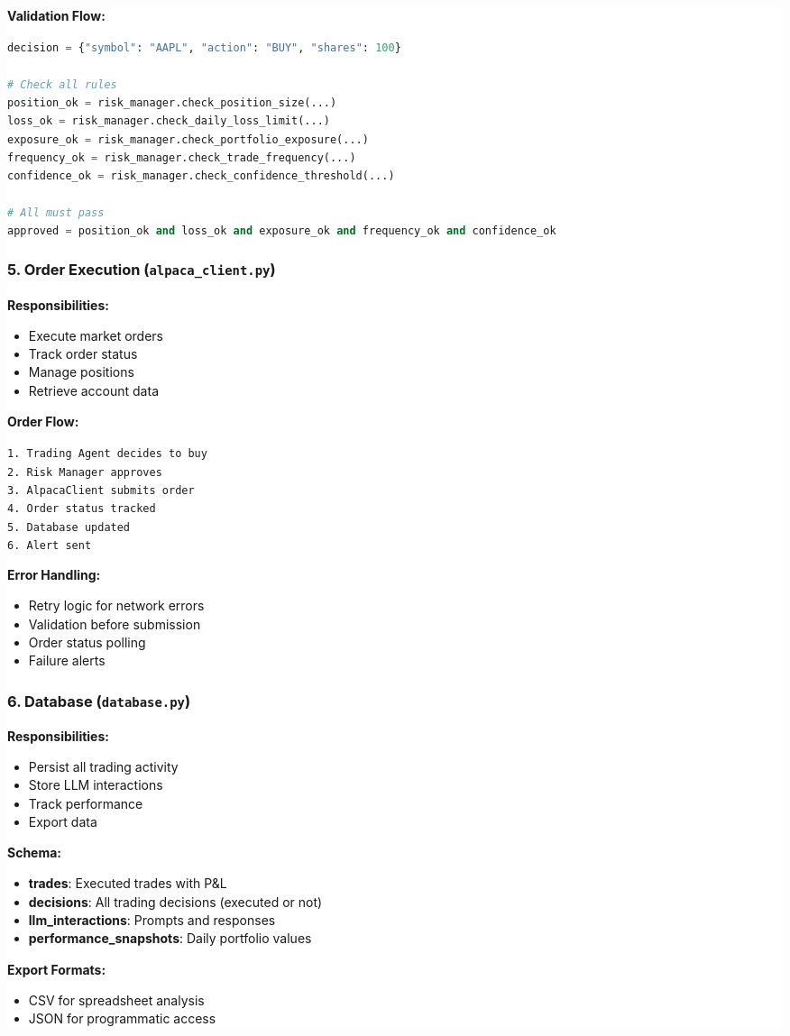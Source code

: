 **Validation Flow:**
```python
decision = {"symbol": "AAPL", "action": "BUY", "shares": 100}

# Check all rules
position_ok = risk_manager.check_position_size(...)
loss_ok = risk_manager.check_daily_loss_limit(...)
exposure_ok = risk_manager.check_portfolio_exposure(...)
frequency_ok = risk_manager.check_trade_frequency(...)
confidence_ok = risk_manager.check_confidence_threshold(...)

# All must pass
approved = position_ok and loss_ok and exposure_ok and frequency_ok and confidence_ok
```

### 5. Order Execution (`alpaca_client.py`)

**Responsibilities:**
- Execute market orders
- Track order status
- Manage positions
- Retrieve account data

**Order Flow:**
```
1. Trading Agent decides to buy
2. Risk Manager approves
3. AlpacaClient submits order
4. Order status tracked
5. Database updated
6. Alert sent
```

**Error Handling:**
- Retry logic for network errors
- Validation before submission
- Order status polling
- Failure alerts

### 6. Database (`database.py`)

**Responsibilities:**
- Persist all trading activity
- Store LLM interactions
- Track performance
- Export data

**Schema:**
- **trades**: Executed trades with P&L
- **decisions**: All trading decisions (executed or not)
- **llm_interactions**: Prompts and responses
- **performance_snapshots**: Daily portfolio values

**Export Formats:**
- CSV for spreadsheet analysis
- JSON for programmatic access

